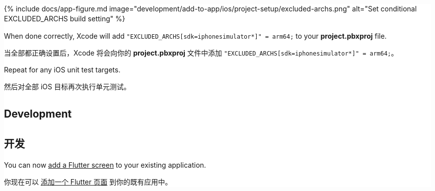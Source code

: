 {% include docs/app-figure.md image="development/add-to-app/ios/project-setup/excluded-archs.png" alt="Set conditional EXCLUDED_ARCHS build setting" %}

When done correctly, Xcode will add `"EXCLUDED_ARCHS[sdk=iphonesimulator*]" = arm64;` to your **project.pbxproj** file.

当全部都正确设置后，Xcode 将会向你的 **project.pbxproj** 文件中添加 `"EXCLUDED_ARCHS[sdk=iphonesimulator*]" = arm64;`。

Repeat for any iOS unit test targets.

然后对全部 iOS 目标再次执行单元测试。

## Development

## 开发

You can now [add a Flutter screen][] to your existing application.

你现在可以 [添加一个 Flutter 页面][add a Flutter screen] 到你的既有应用中。

[add_to_app code samples]: {{site.github}}/flutter/samples/tree/master/add_to_app
[add a Flutter screen]: {{site.url}}/development/add-to-app/ios/add-flutter-screen
[Android Studio/IntelliJ]: {{site.url}}/development/tools/android-studio
[build modes of Flutter]: {{site.url}}/testing/build-modes
[embed the frameworks]: {{site.url}}/development/add-to-app/ios/project-setup#embed-the-frameworks
[CocoaPods]: https://cocoapods.org/
[CocoaPods getting started guide]: https://guides.cocoapods.org/using/using-cocoapods.html
[debugging functionalities such as hot-reload and DevTools]: {{site.url}}/development/add-to-app/debugging
[Embed with CocoaPods and Flutter tools]: #option-a---embed-with-cocoapods-and-the-flutter-sdk
[increases your app size]: {{site.url}}/resources/faq#how-big-is-the-flutter-engine
[macOS system requirements for Flutter]: {{site.url}}/get-started/install/macos#system-requirements
[On iOS 14 and higher]: {{site.apple-dev}}/news/?id=0oi77447
[Podfile target]: https://guides.cocoapods.org/syntax/podfile.html#target
[static or dynamic frameworks]: {{site.so}}/questions/32591878/ios-is-it-a-static-or-a-dynamic-framework
[VS Code]: {{site.url}}/development/tools/vs-code
[XCFrameworks]: {{site.apple-dev}}/documentation/xcode_release_notes/xcode_11_release_notes
[Xcode installed]: {{site.url}}/get-started/install/macos#install-xcode
